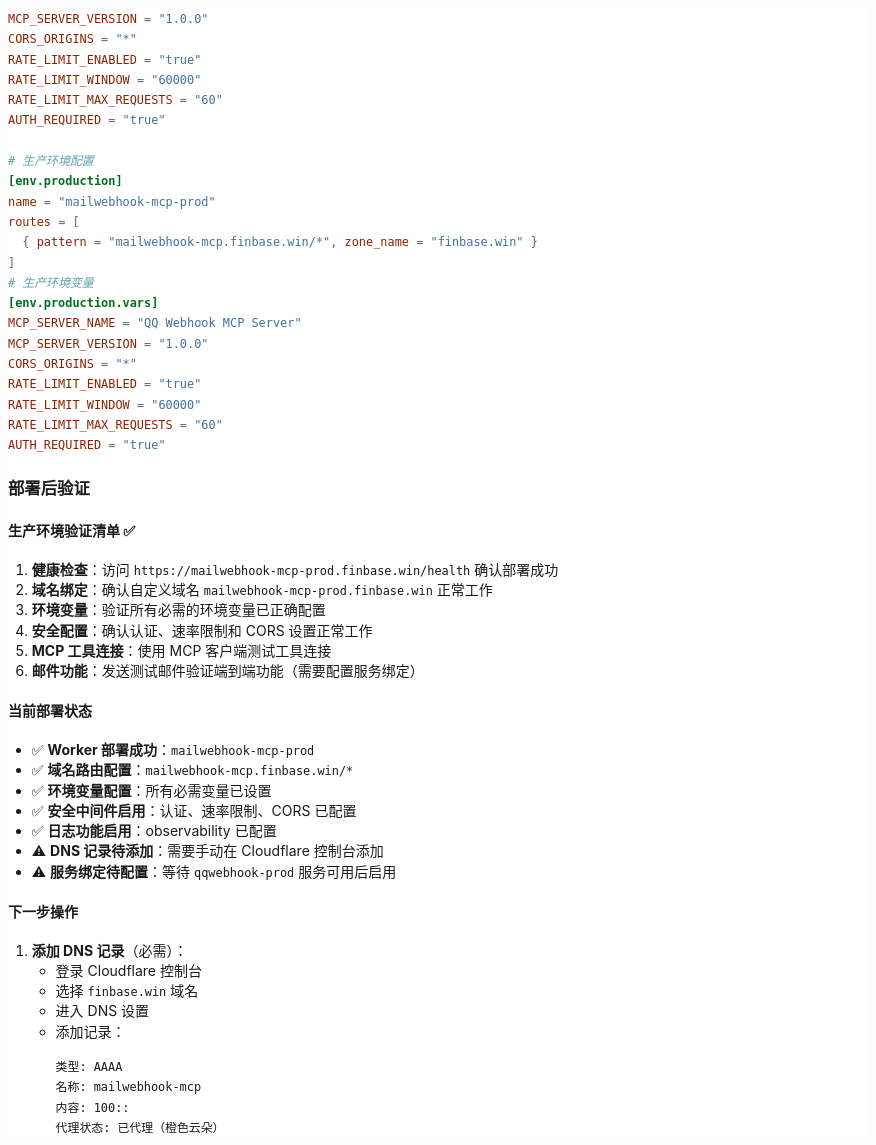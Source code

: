```toml
MCP_SERVER_VERSION = "1.0.0"
CORS_ORIGINS = "*"
RATE_LIMIT_ENABLED = "true"
RATE_LIMIT_WINDOW = "60000"
RATE_LIMIT_MAX_REQUESTS = "60"
AUTH_REQUIRED = "true"

# 生产环境配置
[env.production]
name = "mailwebhook-mcp-prod"
routes = [
  { pattern = "mailwebhook-mcp.finbase.win/*", zone_name = "finbase.win" }
]
# 生产环境变量
[env.production.vars]
MCP_SERVER_NAME = "QQ Webhook MCP Server"
MCP_SERVER_VERSION = "1.0.0"
CORS_ORIGINS = "*"
RATE_LIMIT_ENABLED = "true"
RATE_LIMIT_WINDOW = "60000"
RATE_LIMIT_MAX_REQUESTS = "60"
AUTH_REQUIRED = "true"
```

### 部署后验证

#### 生产环境验证清单 ✅
1. **健康检查**：访问 `https://mailwebhook-mcp-prod.finbase.win/health` 确认部署成功
2. **域名绑定**：确认自定义域名 `mailwebhook-mcp-prod.finbase.win` 正常工作
3. **环境变量**：验证所有必需的环境变量已正确配置
4. **安全配置**：确认认证、速率限制和 CORS 设置正常工作
5. **MCP 工具连接**：使用 MCP 客户端测试工具连接
6. **邮件功能**：发送测试邮件验证端到端功能（需要配置服务绑定）

#### 当前部署状态
- ✅ **Worker 部署成功**：`mailwebhook-mcp-prod`
- ✅ **域名路由配置**：`mailwebhook-mcp.finbase.win/*`
- ✅ **环境变量配置**：所有必需变量已设置
- ✅ **安全中间件启用**：认证、速率限制、CORS 已配置
- ✅ **日志功能启用**：observability 已配置
- ⚠️ **DNS 记录待添加**：需要手动在 Cloudflare 控制台添加
- ⚠️ **服务绑定待配置**：等待 `qqwebhook-prod` 服务可用后启用

#### 下一步操作

1. **添加 DNS 记录**（必需）：
   - 登录 Cloudflare 控制台
   - 选择 `finbase.win` 域名
   - 进入 DNS 设置
   - 添加记录：
     ```
     类型: AAAA
     名称: mailwebhook-mcp
     内容: 100::
     代理状态: 已代理（橙色云朵）
     ```
